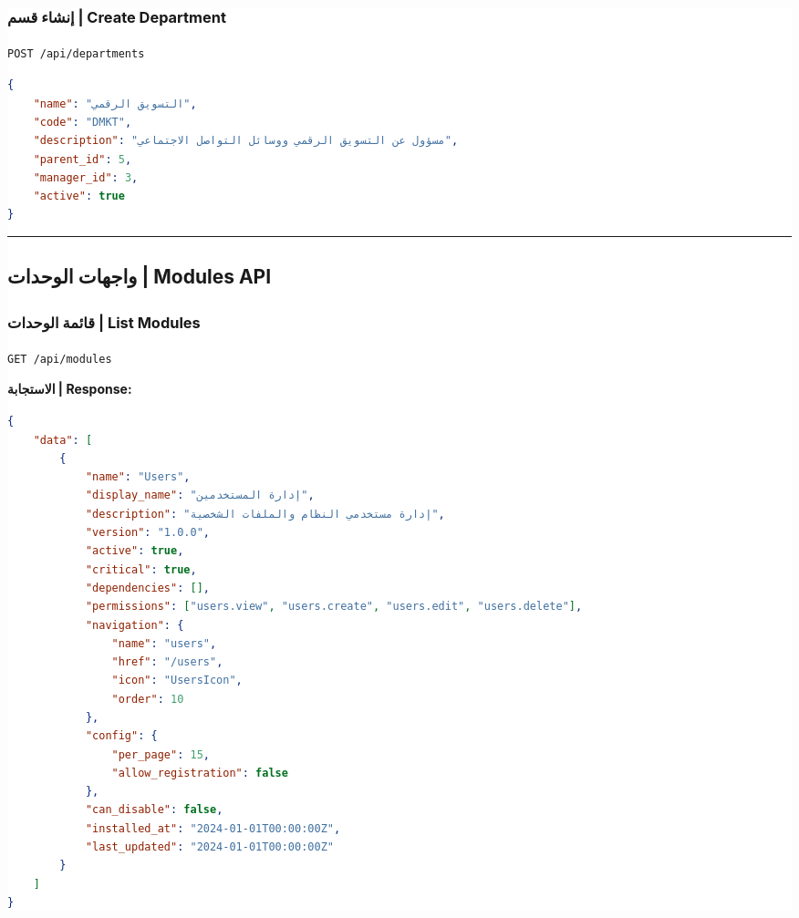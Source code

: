 ### إنشاء قسم | Create Department
```http
POST /api/departments
```

```json
{
    "name": "التسويق الرقمي",
    "code": "DMKT",
    "description": "مسؤول عن التسويق الرقمي ووسائل التواصل الاجتماعي",
    "parent_id": 5,
    "manager_id": 3,
    "active": true
}
```

---

## واجهات الوحدات | Modules API

### قائمة الوحدات | List Modules
```http
GET /api/modules
```

**الاستجابة | Response:**
```json
{
    "data": [
        {
            "name": "Users",
            "display_name": "إدارة المستخدمين",
            "description": "إدارة مستخدمي النظام والملفات الشخصية",
            "version": "1.0.0",
            "active": true,
            "critical": true,
            "dependencies": [],
            "permissions": ["users.view", "users.create", "users.edit", "users.delete"],
            "navigation": {
                "name": "users",
                "href": "/users",
                "icon": "UsersIcon",
                "order": 10
            },
            "config": {
                "per_page": 15,
                "allow_registration": false
            },
            "can_disable": false,
            "installed_at": "2024-01-01T00:00:00Z",
            "last_updated": "2024-01-01T00:00:00Z"
        }
    ]
}
```
